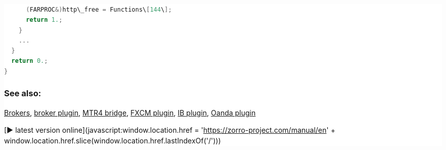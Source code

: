 ```c
      (FARPROC&)http\_free = Functions\[144\];
      return 1.;
    }
    ...
  }
  return 0.;
}
```

### See also:

[Brokers](214_Brokers_Data_Feeds.md), [broker plugin](brokerplugin.md), [MTR4 bridge](mt4plugin.md), [FXCM plugin](230_FXCM.md), [IB plugin](062_DefineApi_LoadLibrary.md), [Oanda plugin](237_Oanda.md)

[► latest version online](javascript:window.location.href = 'https://zorro-project.com/manual/en' + window.location.href.slice\(window.location.href.lastIndexOf\('/'\)\))
